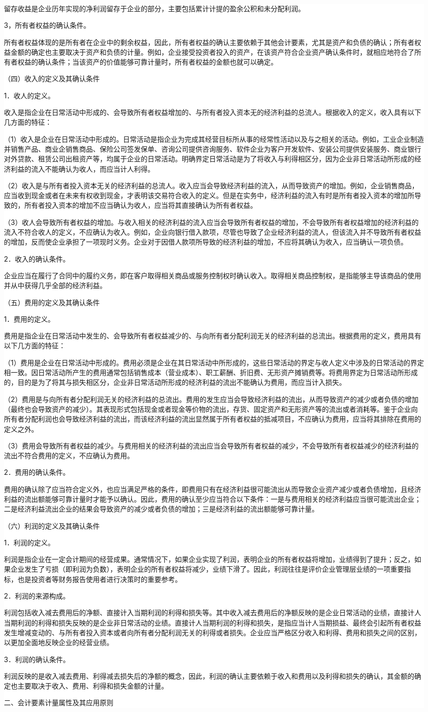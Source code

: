 留存收益是企业历年实现的净利润留存于企业的部分，主要包括累计计提的盈余公积和未分配利润。

3，所有者权益的确认条件。

所有者权益体现的是所有者在企业中的剩余权益，因此，所有者权益的确认主要依赖于其他会计要素，尤其是资产和负债的确认；所有者权益金额的确定也主要取决于资产和负债的计量。例如，企业接受投资者投入的资产，在该资产符合企业资产确认条件时，就相应地符合了所有者权益的确认条件；当该资产的价值能够可靠计量时，所有者权益的金额也就可以确定。

（四）收入的定义及其确认条件

1．收人的定义。

收入是指企业在日常活动中形成的、会导致所有者权益增加的、与所有者投入资本无的经济利益的总流人。根据收入的定义，收入具有以下几方面的特征：

（1）收入是企业在日常活动中形成的。日常活动是指企业为完成其经营目标所从事的经常性活动以及与之相关的活动。例如，工业企业制造并销售产品、商业企销售商品、保险公司签发保单、咨询公司提供咨询服务、软件企业为客户开发软件、安装公司提供安装服务、商业银行对外贷款、租赁公司出租资产等，均属于企业的日常活动。明确界定日常活动是为了将收入与利得相区分，因为企业非日常活动所形成的经济利益的流入不能确认为收人，而应当计人利得。

（2）收入是与所有者投入资本无关的经济利益的总流人。收入应当会导致经济利益的流入，从而导致资产的增加。例如，企业销售商品，应当收到现金或者在未来有权收到现金，才表明该交易符合收入的定义。但是在实务中，经济利益的流入有时是所有者投入资本的增加所导致的，所有者投入资本的增加不应当确认为收人，应当将其直接确认为所有者权益。

（3）收人会导致所有者权益的增加。与收入相关的经济利益的流入应当会导致所有者权益的增加，不会导致所有者权益增加的经济利益的流入不符合收人的定义，不应确认为收入。例如，企业向银行借入款项，尽管也导致了企业经济利益的流人，但该流入并不导致所有者权益的增加，反而使企业承担了一项现时义务。企业对于因借人款项所导致的经济利益的增加，不应将其确认为收入，应当确认一项负债。

2．收入的确认条件。

企业应当在履行了合同中的履约义务，即在客户取得相关商品或服务控制权时确认收入。取得相关商品控制权，是指能够主导该商品的使用并从中获得几乎全部的经济利益。

（五）费用的定义及其确认条件

1．费用的定义。

费用是指企业在日常活动中发生的、会导致所有者权益减少的、与向所有者分配利润无关的经济利益的总流出。根据费用的定义，费用具有以下几方面的特征：

（1）费用是企业在日常活动中形成的。费用必须是企业在其日常活动中所形成的，这些日常活动的界定与收人定义中涉及的日常活动的界定相一致。因日常活动所产生的费用通常包括销售成本（营业成本）、职工薪酬、折旧费、无形资产摊销费等。将费用界定为日常活动所形成的，目的是为了将其与损失相区分，企业非日常活动所形成的经济利益的流出不能确认为费用，而应当计入损失。

（2）费用是与向所有者分配利润无关的经济利益的总流出。费用的发生应当会导致经济利益的流出，从而导致资产的减少或者负债的增加（最终也会导致资产的减少）。其表现形式包括现金或者现金等价物的流出，存货、固定资产和无形资产等的流出或者消耗等。鉴于企业向所有者分配利润也会导致经济利益的流出，而该经济利益的流出显然属于所有者权益的抵减项目，不应确认为费用，应当将其排除在费用的定义之外。

（3）费用会导致所有者权益的减少。与费用相关的经济利益的流出应当会导致所有者权益的减少，不会导致所有者权益减少的经济利益的流出不符合费用的定义，不应确认为费用。

2．费用的确认条件。

费用的确认除了应当符合定义外，也应当满足严格的条件，即费用只有在经济利益很可能流出从而导致企业资产减少或者负债增加，且经济利益的流出额能够可靠计量时才能予以确认。因此，费用的确认至少应当符合以下条件：一是与费用相关的经济利益应当很可能流出企业；二是经济利益流出企业的结果会导致资产的减少或者负债的增加；三是经济利益的流出额能够可靠计量。

（六）利润的定义及其确认条件

1．利润的定义。

利润是指企业在一定会计期间的经营成果。通常情况下，如果企业实现了利润，表明企业的所有者权益将增加，业绩得到了提升；反之，如果企业发生了亏损（即利润为负数），表明企业的所有者权益将减少，业绩下滑了。因此，利润往往是评价企业管理层业绩的一项重要指标，也是投资者等财务报告使用者进行决策时的重要参考。

2．利润的来源构成。

利润包括收入减去费用后的净额、直接计入当期利润的利得和损失等。其中收入减去费用后的净额反映的是企业日常活动的业绩，直接计人当期利润的利得和损失反映的是企业非日常活动的业绩。直接计人当期利润的利得和损失，是指应当计人当期损益、最终会引起所有者权益发生增减变动的、与所有者投入资本或者向所有者分配利润无关的利得或者损失。企业应当严格区分收入和利得、费用和损失之间的区别，以更加全面地反映企业的经营业绩。

3．利润的确认条件。

利润反映的是收入减去费用、利得减去损失后的净额的概念，因此，利润的确认主要依赖于收入和费用以及利得和损失的确认，其金额的确定也主要取决于收入、费用、利得和损失金额的计量。

二、会计要素计量属性及其应用原则
